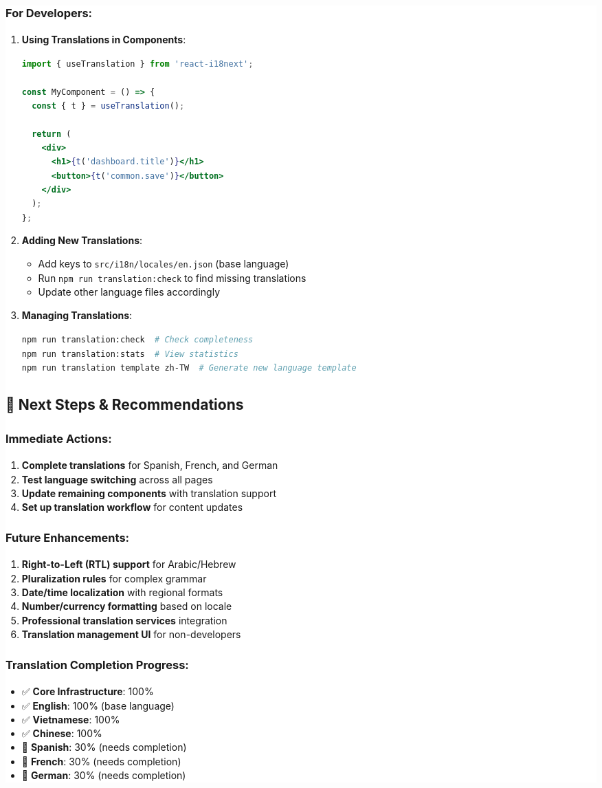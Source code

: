 ### For Developers:

1. **Using Translations in Components**:
   ```jsx
   import { useTranslation } from 'react-i18next';
   
   const MyComponent = () => {
     const { t } = useTranslation();
     
     return (
       <div>
         <h1>{t('dashboard.title')}</h1>
         <button>{t('common.save')}</button>
       </div>
     );
   };
   ```

2. **Adding New Translations**:
   - Add keys to `src/i18n/locales/en.json` (base language)
   - Run `npm run translation:check` to find missing translations
   - Update other language files accordingly

3. **Managing Translations**:
   ```bash
   npm run translation:check  # Check completeness
   npm run translation:stats  # View statistics
   npm run translation template zh-TW  # Generate new language template
   ```

## 🔮 Next Steps & Recommendations

### Immediate Actions:
1. **Complete translations** for Spanish, French, and German
2. **Test language switching** across all pages
3. **Update remaining components** with translation support
4. **Set up translation workflow** for content updates

### Future Enhancements:
1. **Right-to-Left (RTL) support** for Arabic/Hebrew
2. **Pluralization rules** for complex grammar
3. **Date/time localization** with regional formats
4. **Number/currency formatting** based on locale
5. **Professional translation services** integration
6. **Translation management UI** for non-developers

### Translation Completion Progress:
- ✅ **Core Infrastructure**: 100%
- ✅ **English**: 100% (base language)
- ✅ **Vietnamese**: 100%
- ✅ **Chinese**: 100%
- 🔄 **Spanish**: 30% (needs completion)
- 🔄 **French**: 30% (needs completion)
- 🔄 **German**: 30% (needs completion)
